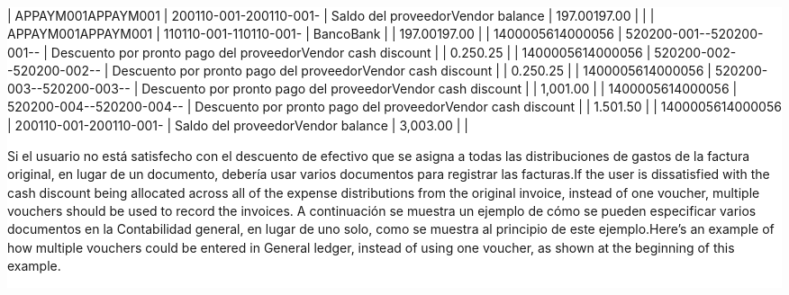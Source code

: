 | <span data-ttu-id="02c9a-212">APPAYM001</span><span class="sxs-lookup"><span data-stu-id="02c9a-212">APPAYM001</span></span>   | <span data-ttu-id="02c9a-213">200110-001-</span><span class="sxs-lookup"><span data-stu-id="02c9a-213">200110-001-</span></span>  | <span data-ttu-id="02c9a-214">Saldo del proveedor</span><span class="sxs-lookup"><span data-stu-id="02c9a-214">Vendor balance</span></span>       | <span data-ttu-id="02c9a-215">197.00</span><span class="sxs-lookup"><span data-stu-id="02c9a-215">197.00</span></span>    |            |
| <span data-ttu-id="02c9a-216">APPAYM001</span><span class="sxs-lookup"><span data-stu-id="02c9a-216">APPAYM001</span></span>   | <span data-ttu-id="02c9a-217">110110-001-</span><span class="sxs-lookup"><span data-stu-id="02c9a-217">110110-001-</span></span>  | <span data-ttu-id="02c9a-218">Banco</span><span class="sxs-lookup"><span data-stu-id="02c9a-218">Bank</span></span>                 |           | <span data-ttu-id="02c9a-219">197.00</span><span class="sxs-lookup"><span data-stu-id="02c9a-219">197.00</span></span>     |
| <span data-ttu-id="02c9a-220">14000056</span><span class="sxs-lookup"><span data-stu-id="02c9a-220">14000056</span></span>    | <span data-ttu-id="02c9a-221">520200-001--</span><span class="sxs-lookup"><span data-stu-id="02c9a-221">520200-001--</span></span> | <span data-ttu-id="02c9a-222">Descuento por pronto pago del proveedor</span><span class="sxs-lookup"><span data-stu-id="02c9a-222">Vendor cash discount</span></span> |           | <span data-ttu-id="02c9a-223">0.25</span><span class="sxs-lookup"><span data-stu-id="02c9a-223">0.25</span></span>       |
| <span data-ttu-id="02c9a-224">14000056</span><span class="sxs-lookup"><span data-stu-id="02c9a-224">14000056</span></span>    | <span data-ttu-id="02c9a-225">520200-002--</span><span class="sxs-lookup"><span data-stu-id="02c9a-225">520200-002--</span></span> | <span data-ttu-id="02c9a-226">Descuento por pronto pago del proveedor</span><span class="sxs-lookup"><span data-stu-id="02c9a-226">Vendor cash discount</span></span> |           | <span data-ttu-id="02c9a-227">0.25</span><span class="sxs-lookup"><span data-stu-id="02c9a-227">0.25</span></span>       |
| <span data-ttu-id="02c9a-228">14000056</span><span class="sxs-lookup"><span data-stu-id="02c9a-228">14000056</span></span>    | <span data-ttu-id="02c9a-229">520200-003--</span><span class="sxs-lookup"><span data-stu-id="02c9a-229">520200-003--</span></span> | <span data-ttu-id="02c9a-230">Descuento por pronto pago del proveedor</span><span class="sxs-lookup"><span data-stu-id="02c9a-230">Vendor cash discount</span></span> |           | <span data-ttu-id="02c9a-231">1,00</span><span class="sxs-lookup"><span data-stu-id="02c9a-231">1.00</span></span>       |
| <span data-ttu-id="02c9a-232">14000056</span><span class="sxs-lookup"><span data-stu-id="02c9a-232">14000056</span></span>    | <span data-ttu-id="02c9a-233">520200-004--</span><span class="sxs-lookup"><span data-stu-id="02c9a-233">520200-004--</span></span> | <span data-ttu-id="02c9a-234">Descuento por pronto pago del proveedor</span><span class="sxs-lookup"><span data-stu-id="02c9a-234">Vendor cash discount</span></span> |           | <span data-ttu-id="02c9a-235">1.50</span><span class="sxs-lookup"><span data-stu-id="02c9a-235">1.50</span></span>       |
| <span data-ttu-id="02c9a-236">14000056</span><span class="sxs-lookup"><span data-stu-id="02c9a-236">14000056</span></span>    | <span data-ttu-id="02c9a-237">200110-001-</span><span class="sxs-lookup"><span data-stu-id="02c9a-237">200110-001-</span></span>  | <span data-ttu-id="02c9a-238">Saldo del proveedor</span><span class="sxs-lookup"><span data-stu-id="02c9a-238">Vendor balance</span></span>       | <span data-ttu-id="02c9a-239">3,00</span><span class="sxs-lookup"><span data-stu-id="02c9a-239">3.00</span></span>      |            |

<span data-ttu-id="02c9a-240">Si el usuario no está satisfecho con el descuento de efectivo que se asigna a todas las distribuciones de gastos de la factura original, en lugar de un documento, debería usar varios documentos para registrar las facturas.</span><span class="sxs-lookup"><span data-stu-id="02c9a-240">If the user is dissatisfied with the cash discount being allocated across all of the expense distributions from the original invoice, instead of one voucher, multiple vouchers should be used to record the invoices.</span></span> <span data-ttu-id="02c9a-241">A continuación se muestra un ejemplo de cómo se pueden especificar varios documentos en la Contabilidad general, en lugar de uno solo, como se muestra al principio de este ejemplo.</span><span class="sxs-lookup"><span data-stu-id="02c9a-241">Here’s an example of how multiple vouchers could be entered in General ledger, instead of using one voucher, as shown at the beginning of this example.</span></span>

|             |                  |              |                 |           |            |                 |                    |
|-------------|------------------|--------------|-----------------|-----------|------------|-----------------|--------------------|
